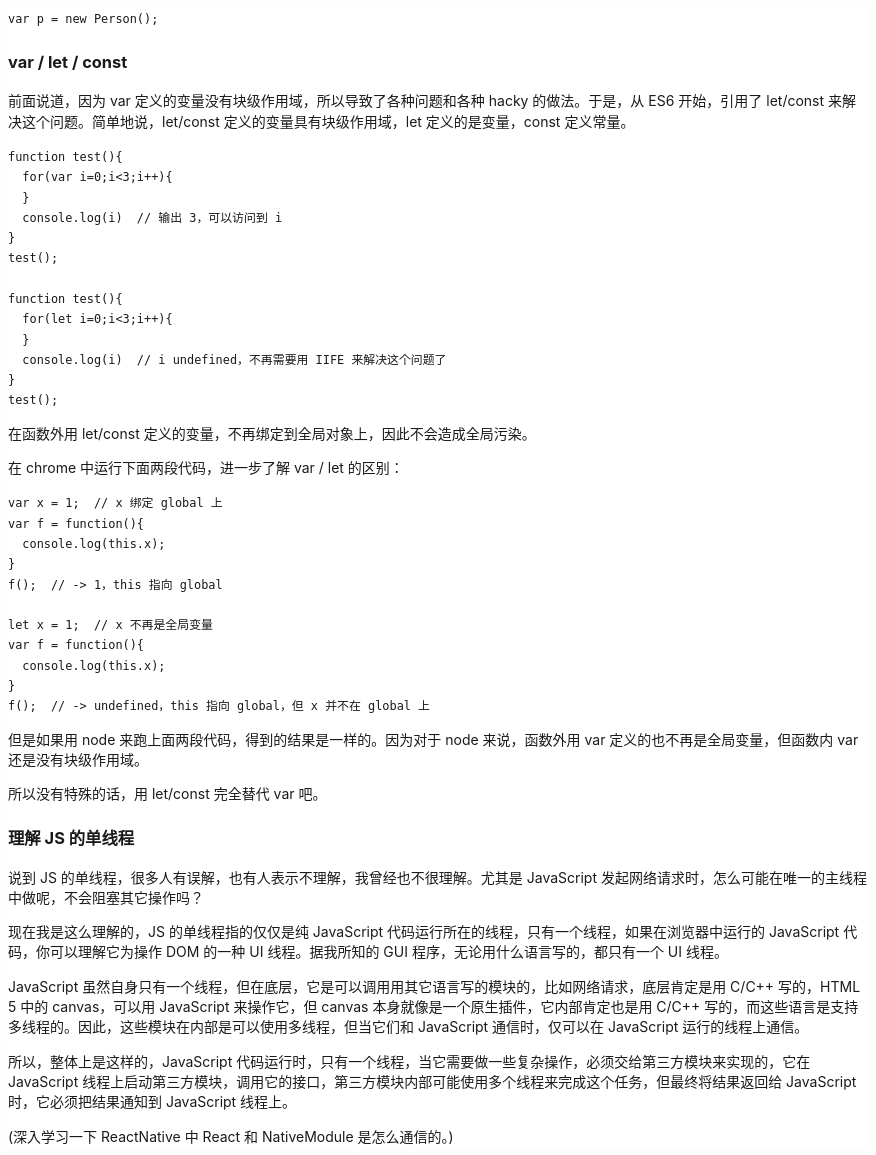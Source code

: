    var p = new Person();

### var / let / const

前面说道，因为 var 定义的变量没有块级作用域，所以导致了各种问题和各种 hacky 的做法。于是，从 ES6 开始，引用了 let/const 来解决这个问题。简单地说，let/const 定义的变量具有块级作用域，let 定义的是变量，const 定义常量。

    function test(){
      for(var i=0;i<3;i++){
      }
      console.log(i)  // 输出 3，可以访问到 i
    }
    test();

    function test(){
      for(let i=0;i<3;i++){
      }
      console.log(i)  // i undefined，不再需要用 IIFE 来解决这个问题了
    }
    test();

在函数外用 let/const 定义的变量，不再绑定到全局对象上，因此不会造成全局污染。

在 chrome 中运行下面两段代码，进一步了解 var / let 的区别：

    var x = 1;  // x 绑定 global 上
    var f = function(){
      console.log(this.x);
    }
    f();  // -> 1，this 指向 global

    let x = 1;  // x 不再是全局变量
    var f = function(){
      console.log(this.x);
    }
    f();  // -> undefined，this 指向 global，但 x 并不在 global 上

但是如果用 node 来跑上面两段代码，得到的结果是一样的。因为对于 node 来说，函数外用 var 定义的也不再是全局变量，但函数内 var 还是没有块级作用域。

所以没有特殊的话，用 let/const 完全替代 var 吧。

### 理解 JS 的单线程

说到 JS 的单线程，很多人有误解，也有人表示不理解，我曾经也不很理解。尤其是 JavaScript 发起网络请求时，怎么可能在唯一的主线程中做呢，不会阻塞其它操作吗？

现在我是这么理解的，JS 的单线程指的仅仅是纯 JavaScript 代码运行所在的线程，只有一个线程，如果在浏览器中运行的 JavaScript 代码，你可以理解它为操作 DOM 的一种 UI 线程。据我所知的 GUI 程序，无论用什么语言写的，都只有一个 UI 线程。

JavaScript 虽然自身只有一个线程，但在底层，它是可以调用用其它语言写的模块的，比如网络请求，底层肯定是用 C/C++ 写的，HTML 5 中的 canvas，可以用 JavaScript 来操作它，但 canvas 本身就像是一个原生插件，它内部肯定也是用 C/C++ 写的，而这些语言是支持多线程的。因此，这些模块在内部是可以使用多线程，但当它们和 JavaScript 通信时，仅可以在 JavaScript 运行的线程上通信。

所以，整体上是这样的，JavaScript 代码运行时，只有一个线程，当它需要做一些复杂操作，必须交给第三方模块来实现的，它在 JavaScript 线程上启动第三方模块，调用它的接口，第三方模块内部可能使用多个线程来完成这个任务，但最终将结果返回给 JavaScript 时，它必须把结果通知到 JavaScript 线程上。

(深入学习一下 ReactNative 中 React 和 NativeModule 是怎么通信的。)
